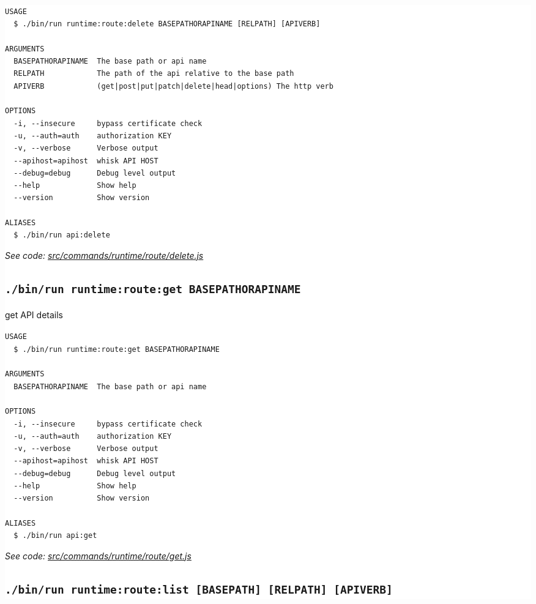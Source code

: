 ```
USAGE
  $ ./bin/run runtime:route:delete BASEPATHORAPINAME [RELPATH] [APIVERB]

ARGUMENTS
  BASEPATHORAPINAME  The base path or api name
  RELPATH            The path of the api relative to the base path
  APIVERB            (get|post|put|patch|delete|head|options) The http verb

OPTIONS
  -i, --insecure     bypass certificate check
  -u, --auth=auth    authorization KEY
  -v, --verbose      Verbose output
  --apihost=apihost  whisk API HOST
  --debug=debug      Debug level output
  --help             Show help
  --version          Show version

ALIASES
  $ ./bin/run api:delete
```

_See code: [src/commands/runtime/route/delete.js](https://github.com/adobe/aio-cli-plugin-runtime/blob/v0.0.3/src/commands/runtime/route/delete.js)_

## `./bin/run runtime:route:get BASEPATHORAPINAME`

get API details

```
USAGE
  $ ./bin/run runtime:route:get BASEPATHORAPINAME

ARGUMENTS
  BASEPATHORAPINAME  The base path or api name

OPTIONS
  -i, --insecure     bypass certificate check
  -u, --auth=auth    authorization KEY
  -v, --verbose      Verbose output
  --apihost=apihost  whisk API HOST
  --debug=debug      Debug level output
  --help             Show help
  --version          Show version

ALIASES
  $ ./bin/run api:get
```

_See code: [src/commands/runtime/route/get.js](https://github.com/adobe/aio-cli-plugin-runtime/blob/v0.0.3/src/commands/runtime/route/get.js)_

## `./bin/run runtime:route:list [BASEPATH] [RELPATH] [APIVERB]`

